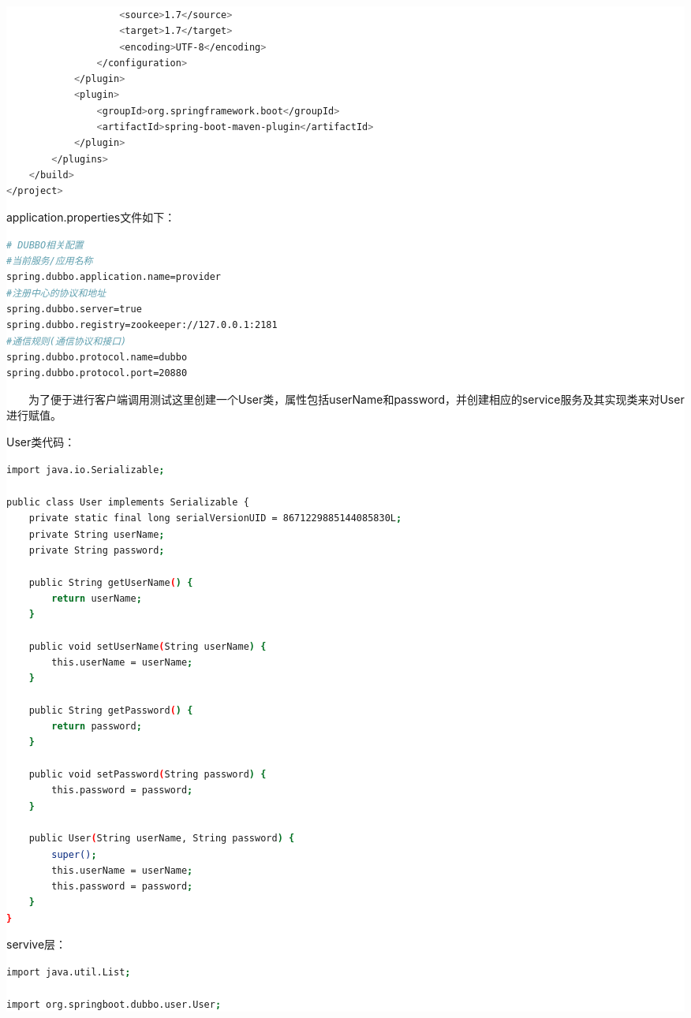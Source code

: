 ```bash
					<source>1.7</source>
					<target>1.7</target>
					<encoding>UTF-8</encoding>
				</configuration>
			</plugin>
			<plugin>
				<groupId>org.springframework.boot</groupId>
				<artifactId>spring-boot-maven-plugin</artifactId>
			</plugin>
		</plugins>
	</build>
</project>
```
application.properties文件如下：
```bash
# DUBBO相关配置
#当前服务/应用名称
spring.dubbo.application.name=provider
#注册中心的协议和地址
spring.dubbo.server=true
spring.dubbo.registry=zookeeper://127.0.0.1:2181
#通信规则(通信协议和接口)
spring.dubbo.protocol.name=dubbo
spring.dubbo.protocol.port=20880
```
&emsp;&emsp;为了便于进行客户端调用测试这里创建一个User类，属性包括userName和password，并创建相应的service服务及其实现类来对User进行赋值。

User类代码：
```bash
import java.io.Serializable;

public class User implements Serializable {
	private static final long serialVersionUID = 8671229885144085830L;
	private String userName;
	private String password;

	public String getUserName() {
		return userName;
	}

	public void setUserName(String userName) {
		this.userName = userName;
	}

	public String getPassword() {
		return password;
	}

	public void setPassword(String password) {
		this.password = password;
	}

	public User(String userName, String password) {
		super();
		this.userName = userName;
		this.password = password;
	}
}
```
servive层：
```bash
import java.util.List;

import org.springboot.dubbo.user.User;
```